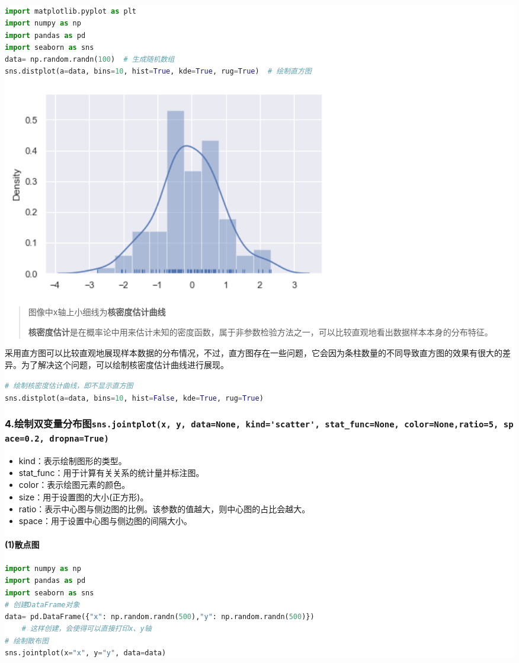 ```python
import matplotlib.pyplot as plt
import numpy as np
import pandas as pd
import seaborn as sns
data= np.random.randn(100)  # 生成随机数组
sns.distplot(a=data, bins=10, hist=True, kde=True, rug=True)  # 绘制直方图
```

![单变量seaborn](image\单变量seaborn.png)

> 图像中x轴上小细线为**核密度估计曲线**
>
> **核密度估计**是在概率论中用来估计未知的密度函数，属于非参数检验方法之一，可以比较直观地看出数据样本本身的分布特征。

采用直方图可以比较直观地展现样本数据的分布情况，不过，直方图存在一些问题，它会因为条柱数量的不同导致直方图的效果有很大的差异。为了解决这个问题，可以绘制核密度估计曲线进行展现。

```python
# 绘制核密度估计曲线，即不显示直方图
sns.distplot(a=data, bins=10, hist=False, kde=True, rug=True) 
```

### 4.绘制双变量分布图`sns.jointplot(x, y, data=None, kind='scatter', stat_func=None, color=None,ratio=5, space=0.2, dropna=True)`

- kind：表示绘制图形的类型。
- stat_func：用于计算有关关系的统计量并标注图。
- color：表示绘图元素的颜色。
- size：用于设置图的大小(正方形)。
- ratio：表示中心图与侧边图的比例。该参数的值越大，则中心图的占比会越大。
- space：用于设置中心图与侧边图的间隔大小。

#### (1)散点图

```python
import numpy as np
import pandas as pd
import seaborn as sns
# 创建DataFrame对象
data= pd.DataFrame({"x": np.random.randn(500),"y": np.random.randn(500)})
	# 这样创建，会使得可以直接打印x、y轴
# 绘制散布图
sns.jointplot(x="x", y="y", data=data)
```
